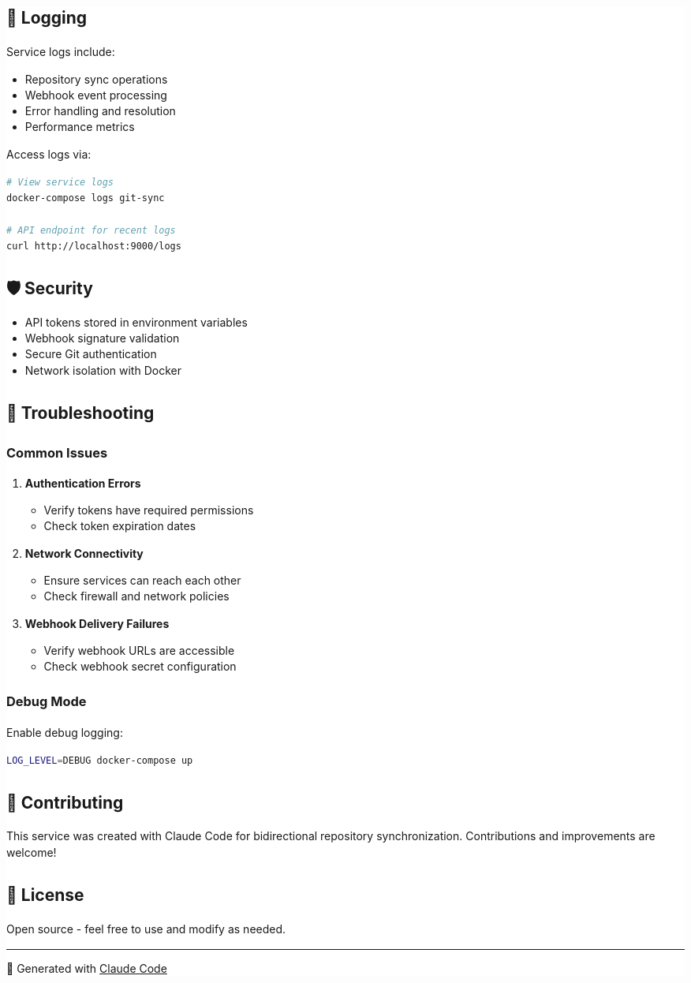 ## 📝 Logging

Service logs include:
- Repository sync operations
- Webhook event processing  
- Error handling and resolution
- Performance metrics

Access logs via:
```bash
# View service logs
docker-compose logs git-sync

# API endpoint for recent logs
curl http://localhost:9000/logs
```

## 🛡️ Security

- API tokens stored in environment variables
- Webhook signature validation
- Secure Git authentication
- Network isolation with Docker

## 🔧 Troubleshooting

### Common Issues

1. **Authentication Errors**
   - Verify tokens have required permissions
   - Check token expiration dates

2. **Network Connectivity**
   - Ensure services can reach each other
   - Check firewall and network policies

3. **Webhook Delivery Failures**
   - Verify webhook URLs are accessible
   - Check webhook secret configuration

### Debug Mode

Enable debug logging:
```bash
LOG_LEVEL=DEBUG docker-compose up
```

## 🤝 Contributing

This service was created with Claude Code for bidirectional repository synchronization. Contributions and improvements are welcome!

## 📄 License

Open source - feel free to use and modify as needed.

---

🤖 Generated with [Claude Code](https://claude.ai/code)
